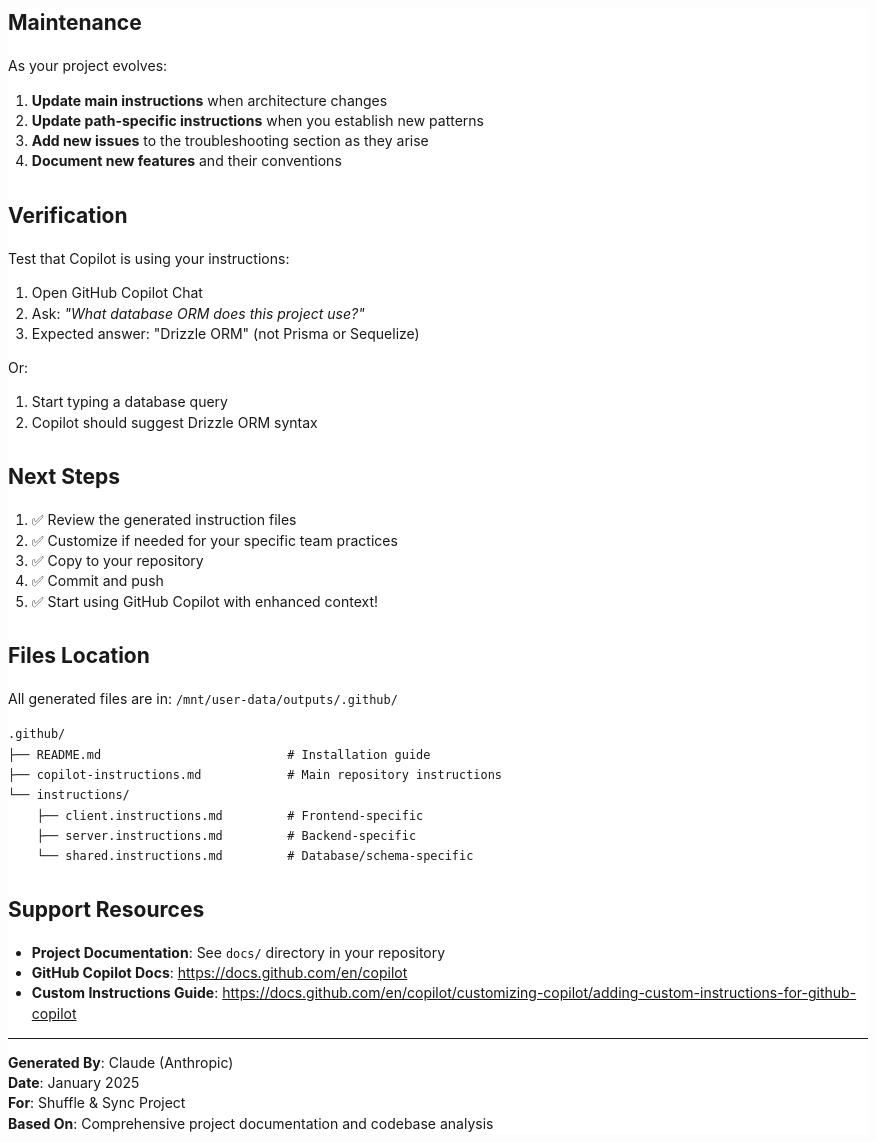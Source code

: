 ## Maintenance

As your project evolves:

1. **Update main instructions** when architecture changes
2. **Update path-specific instructions** when you establish new patterns
3. **Add new issues** to the troubleshooting section as they arise
4. **Document new features** and their conventions

## Verification

Test that Copilot is using your instructions:

1. Open GitHub Copilot Chat
2. Ask: *"What database ORM does this project use?"*
3. Expected answer: "Drizzle ORM" (not Prisma or Sequelize)

Or:

1. Start typing a database query
2. Copilot should suggest Drizzle ORM syntax

## Next Steps

1. ✅ Review the generated instruction files
2. ✅ Customize if needed for your specific team practices
3. ✅ Copy to your repository
4. ✅ Commit and push
5. ✅ Start using GitHub Copilot with enhanced context!

## Files Location

All generated files are in: `/mnt/user-data/outputs/.github/`

```
.github/
├── README.md                          # Installation guide
├── copilot-instructions.md            # Main repository instructions
└── instructions/
    ├── client.instructions.md         # Frontend-specific
    ├── server.instructions.md         # Backend-specific
    └── shared.instructions.md         # Database/schema-specific
```

## Support Resources

- **Project Documentation**: See `docs/` directory in your repository
- **GitHub Copilot Docs**: https://docs.github.com/en/copilot
- **Custom Instructions Guide**: https://docs.github.com/en/copilot/customizing-copilot/adding-custom-instructions-for-github-copilot

---

**Generated By**: Claude (Anthropic)  
**Date**: January 2025  
**For**: Shuffle & Sync Project  
**Based On**: Comprehensive project documentation and codebase analysis
